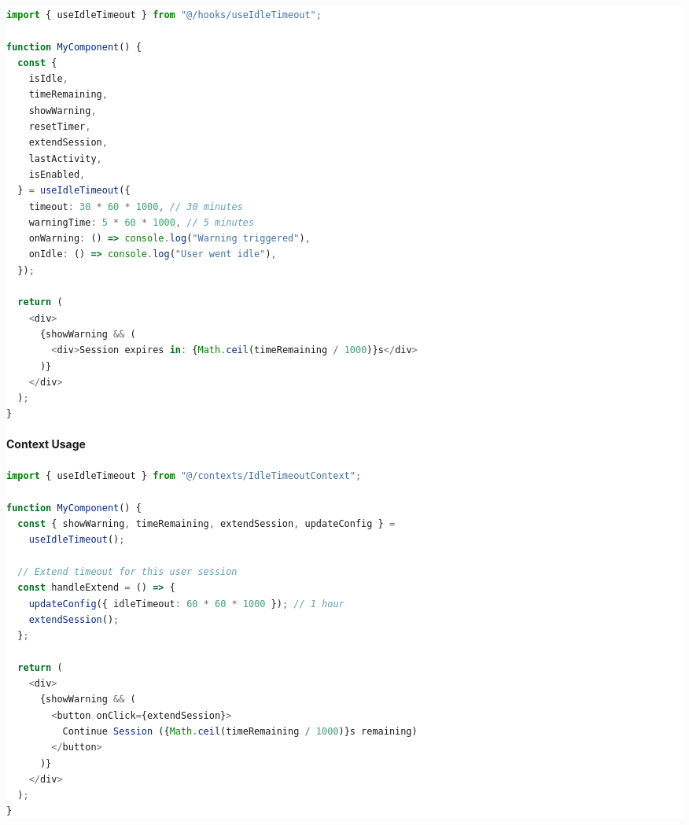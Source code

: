 ```typescript
import { useIdleTimeout } from "@/hooks/useIdleTimeout";

function MyComponent() {
  const {
    isIdle,
    timeRemaining,
    showWarning,
    resetTimer,
    extendSession,
    lastActivity,
    isEnabled,
  } = useIdleTimeout({
    timeout: 30 * 60 * 1000, // 30 minutes
    warningTime: 5 * 60 * 1000, // 5 minutes
    onWarning: () => console.log("Warning triggered"),
    onIdle: () => console.log("User went idle"),
  });

  return (
    <div>
      {showWarning && (
        <div>Session expires in: {Math.ceil(timeRemaining / 1000)}s</div>
      )}
    </div>
  );
}
```

#### Context Usage

```typescript
import { useIdleTimeout } from "@/contexts/IdleTimeoutContext";

function MyComponent() {
  const { showWarning, timeRemaining, extendSession, updateConfig } =
    useIdleTimeout();

  // Extend timeout for this user session
  const handleExtend = () => {
    updateConfig({ idleTimeout: 60 * 60 * 1000 }); // 1 hour
    extendSession();
  };

  return (
    <div>
      {showWarning && (
        <button onClick={extendSession}>
          Continue Session ({Math.ceil(timeRemaining / 1000)}s remaining)
        </button>
      )}
    </div>
  );
}
```
